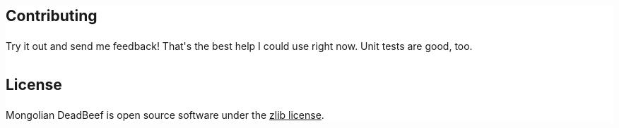 Contributing
------------
Try it out and send me feedback! That's the best help I could use right now. Unit tests are good, too.

License
-------
Mongolian DeadBeef is open source software under the [zlib license][4].

[1]: http://www.mongodb.org/display/DOCS/dbshell+Reference
[2]: https://github.com/marcello3d/node-mongolian/blob/master/examples/mongolian_trainer.js
[3]: https://github.com/christkv/node-mongodb-native
[4]: https://github.com/marcello3d/node-mongolian/blob/master/LICENSE
